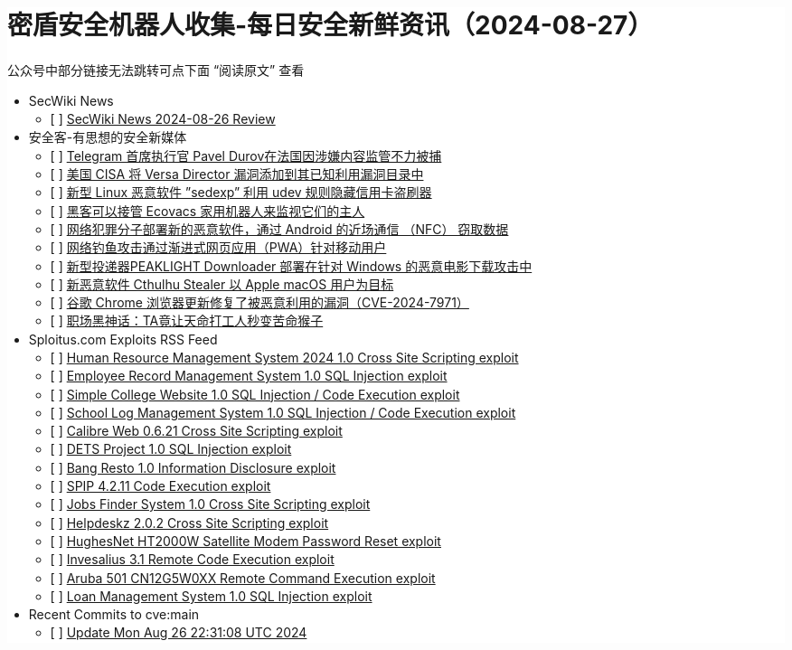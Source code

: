 <h1>密盾安全机器人收集-每日安全新鲜资讯（2024-08-27）</h1>

<p>公众号中部分链接无法跳转可点下面 “阅读原文” 查看</p>

<ul>
<li>SecWiki News
<ul>
<li>[ ] <a href="http://www.sec-wiki.com/?2024-08-26">SecWiki News 2024-08-26 Review</a></li>
</ul></li>
<li>安全客-有思想的安全新媒体
<ul>
<li>[ ] <a href="https://www.anquanke.com/post/id/299468">Telegram 首席执行官 Pavel Durov在法国因涉嫌内容监管不力被捕</a></li>
<li>[ ] <a href="https://www.anquanke.com/post/id/299472">美国 CISA 将 Versa Director 漏洞添加到其已知利用漏洞目录中</a></li>
<li>[ ] <a href="https://www.anquanke.com/post/id/299475">新型 Linux 恶意软件 ”sedexp” 利用 udev 规则隐藏信用卡盗刷器</a></li>
<li>[ ] <a href="https://www.anquanke.com/post/id/299479">黑客可以接管 Ecovacs 家用机器人来监视它们的主人</a></li>
<li>[ ] <a href="https://www.anquanke.com/post/id/299482">网络犯罪分子部署新的恶意软件，通过 Android 的近场通信 （NFC） 窃取数据</a></li>
<li>[ ] <a href="https://www.anquanke.com/post/id/299484">网络钓鱼攻击通过渐进式网页应用（PWA）针对移动用户</a></li>
<li>[ ] <a href="https://www.anquanke.com/post/id/299486">新型投递器PEAKLIGHT Downloader 部署在针对 Windows 的恶意电影下载攻击中</a></li>
<li>[ ] <a href="https://www.anquanke.com/post/id/299490">新恶意软件 Cthulhu Stealer 以 Apple macOS 用户为目标</a></li>
<li>[ ] <a href="https://www.anquanke.com/post/id/299495">谷歌 Chrome 浏览器更新修复了被恶意利用的漏洞（CVE-2024-7971）</a></li>
<li>[ ] <a href="https://www.anquanke.com/post/id/299498">职场黑神话：TA竟让天命打工人秒变苦命猴子</a></li>
</ul></li>
<li>Sploitus.com Exploits RSS Feed
<ul>
<li>[ ] <a href="https://sploitus.com/exploit?id=PACKETSTORM:180366&utm_source=rss&utm_medium=rss">Human Resource Management System 2024 1.0 Cross Site Scripting exploit</a></li>
<li>[ ] <a href="https://sploitus.com/exploit?id=PACKETSTORM:180365&utm_source=rss&utm_medium=rss">Employee Record Management System 1.0 SQL Injection exploit</a></li>
<li>[ ] <a href="https://sploitus.com/exploit?id=PACKETSTORM:180360&utm_source=rss&utm_medium=rss">Simple College Website 1.0 SQL Injection / Code Execution exploit</a></li>
<li>[ ] <a href="https://sploitus.com/exploit?id=PACKETSTORM:180361&utm_source=rss&utm_medium=rss">School Log Management System 1.0 SQL Injection / Code Execution exploit</a></li>
<li>[ ] <a href="https://sploitus.com/exploit?id=PACKETSTORM:180376&utm_source=rss&utm_medium=rss">Calibre Web 0.6.21 Cross Site Scripting exploit</a></li>
<li>[ ] <a href="https://sploitus.com/exploit?id=PACKETSTORM:180364&utm_source=rss&utm_medium=rss">DETS Project 1.0 SQL Injection exploit</a></li>
<li>[ ] <a href="https://sploitus.com/exploit?id=PACKETSTORM:180362&utm_source=rss&utm_medium=rss">Bang Resto 1.0 Information Disclosure exploit</a></li>
<li>[ ] <a href="https://sploitus.com/exploit?id=PACKETSTORM:180372&utm_source=rss&utm_medium=rss">SPIP 4.2.11 Code Execution exploit</a></li>
<li>[ ] <a href="https://sploitus.com/exploit?id=PACKETSTORM:180369&utm_source=rss&utm_medium=rss">Jobs Finder System 1.0 Cross Site Scripting exploit</a></li>
<li>[ ] <a href="https://sploitus.com/exploit?id=PACKETSTORM:180374&utm_source=rss&utm_medium=rss">Helpdeskz 2.0.2 Cross Site Scripting exploit</a></li>
<li>[ ] <a href="https://sploitus.com/exploit?id=PACKETSTORM:180367&utm_source=rss&utm_medium=rss">HughesNet HT2000W Satellite Modem Password Reset exploit</a></li>
<li>[ ] <a href="https://sploitus.com/exploit?id=PACKETSTORM:180378&utm_source=rss&utm_medium=rss">Invesalius 3.1 Remote Code Execution exploit</a></li>
<li>[ ] <a href="https://sploitus.com/exploit?id=PACKETSTORM:180363&utm_source=rss&utm_medium=rss">Aruba 501 CN12G5W0XX Remote Command Execution exploit</a></li>
<li>[ ] <a href="https://sploitus.com/exploit?id=PACKETSTORM:180371&utm_source=rss&utm_medium=rss">Loan Management System 1.0 SQL Injection exploit</a></li>
</ul></li>
<li>Recent Commits to cve:main
<ul>
<li>[ ] <a href="https://github.com/trickest/cve/commit/fbf5dfb5db20a43463c8d7f6ade7926e4a413c32">Update Mon Aug 26 22:31:08 UTC 2024</a></li>